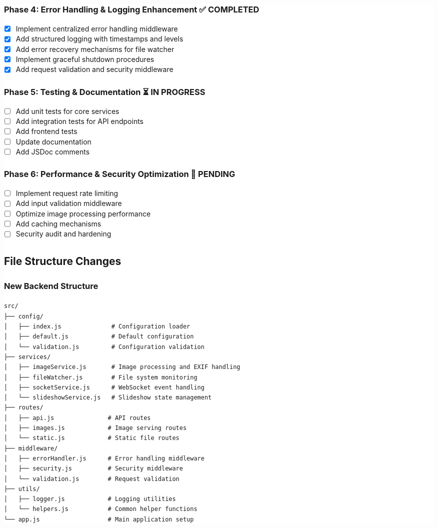### Phase 4: Error Handling & Logging Enhancement ✅ COMPLETED
- [x] Implement centralized error handling middleware
- [x] Add structured logging with timestamps and levels
- [x] Add error recovery mechanisms for file watcher
- [x] Implement graceful shutdown procedures
- [x] Add request validation and security middleware

### Phase 5: Testing & Documentation ⏳ IN PROGRESS
- [ ] Add unit tests for core services
- [ ] Add integration tests for API endpoints
- [ ] Add frontend tests
- [ ] Update documentation
- [ ] Add JSDoc comments

### Phase 6: Performance & Security Optimization 🔄 PENDING
- [ ] Implement request rate limiting
- [ ] Add input validation middleware
- [ ] Optimize image processing performance
- [ ] Add caching mechanisms
- [ ] Security audit and hardening

## File Structure Changes

### New Backend Structure
```
src/
├── config/
│   ├── index.js              # Configuration loader
│   ├── default.js            # Default configuration
│   └── validation.js         # Configuration validation
├── services/
│   ├── imageService.js       # Image processing and EXIF handling
│   ├── fileWatcher.js        # File system monitoring
│   ├── socketService.js      # WebSocket event handling
│   └── slideshowService.js   # Slideshow state management
├── routes/
│   ├── api.js               # API routes
│   ├── images.js            # Image serving routes
│   └── static.js            # Static file routes
├── middleware/
│   ├── errorHandler.js      # Error handling middleware
│   ├── security.js          # Security middleware
│   └── validation.js        # Request validation
├── utils/
│   ├── logger.js            # Logging utilities
│   └── helpers.js           # Common helper functions
└── app.js                   # Main application setup
```

